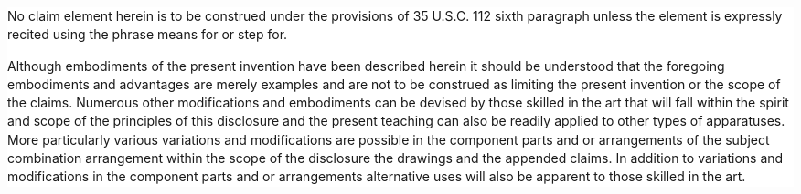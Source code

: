 No claim element herein is to be construed under the provisions of 35 U.S.C. 112 sixth paragraph unless the element is expressly recited using the phrase means for or step for. 

Although embodiments of the present invention have been described herein it should be understood that the foregoing embodiments and advantages are merely examples and are not to be construed as limiting the present invention or the scope of the claims. Numerous other modifications and embodiments can be devised by those skilled in the art that will fall within the spirit and scope of the principles of this disclosure and the present teaching can also be readily applied to other types of apparatuses. More particularly various variations and modifications are possible in the component parts and or arrangements of the subject combination arrangement within the scope of the disclosure the drawings and the appended claims. In addition to variations and modifications in the component parts and or arrangements alternative uses will also be apparent to those skilled in the art.

